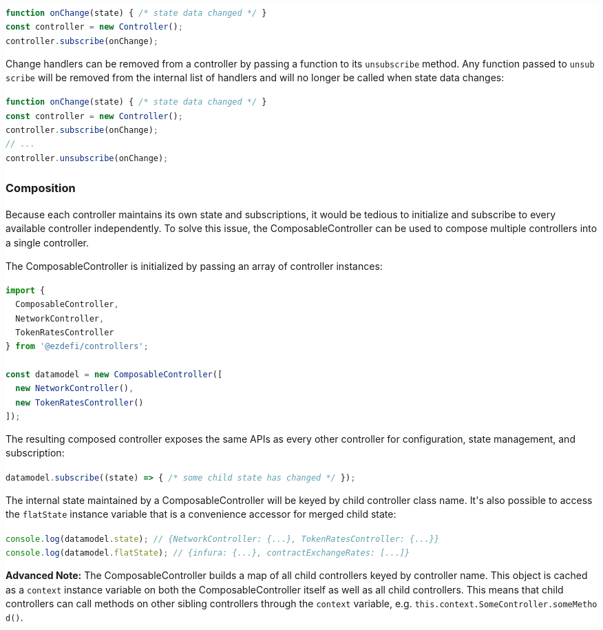 ```ts
function onChange(state) { /* state data changed */ }
const controller = new Controller();
controller.subscribe(onChange);
```

Change handlers can be removed from a controller by passing a function to its `unsubscribe` method. Any function passed to `unsubscribe` will be removed from the internal list of handlers and will no longer be called when state data changes:

```ts
function onChange(state) { /* state data changed */ }
const controller = new Controller();
controller.subscribe(onChange);
// ...
controller.unsubscribe(onChange);
```

### Composition

Because each controller maintains its own state and subscriptions, it would be tedious to initialize and subscribe to every available controller independently. To solve this issue, the ComposableController can be used to compose multiple controllers into a single controller.

The ComposableController is initialized by passing an array of controller instances:

```ts
import {
  ComposableController,
  NetworkController,
  TokenRatesController
} from '@ezdefi/controllers';

const datamodel = new ComposableController([
  new NetworkController(),
  new TokenRatesController()
]);
```

The resulting composed controller exposes the same APIs as every other controller for configuration, state management, and subscription:

```ts
datamodel.subscribe((state) => { /* some child state has changed */ });
```

The internal state maintained by a ComposableController will be keyed by child controller class name. It's also possible to access the `flatState` instance variable that is a convenience accessor for merged child state:

```ts
console.log(datamodel.state); // {NetworkController: {...}, TokenRatesController: {...}}
console.log(datamodel.flatState); // {infura: {...}, contractExchangeRates: [...]}
```

**Advanced Note:** The ComposableController builds a map of all child controllers keyed by controller name. This object is cached as a `context` instance variable on both the ComposableController itself as well as all child controllers. This means that child controllers can call methods on other sibling controllers through the `context` variable, e.g. `this.context.SomeController.someMethod()`.

